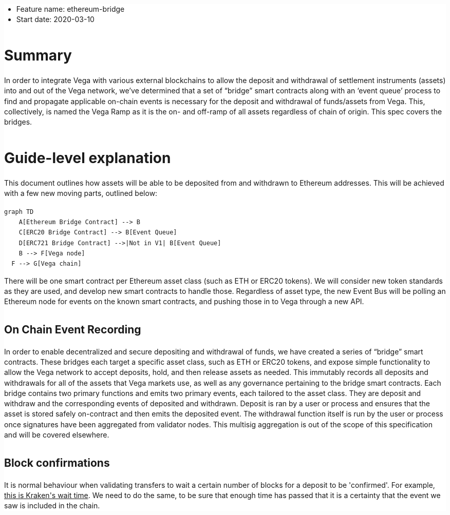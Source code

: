 * Feature name: ethereum-bridge
* Start date: 2020-03-10


# Summary
In order to integrate Vega with various external blockchains to allow the deposit and withdrawal of settlement instruments (assets) into and out of the Vega network, we’ve determined that a set of “bridge” smart contracts along with an ‘event queue’ process to find and propagate applicable on-chain events is necessary for the deposit and withdrawal of funds/assets from Vega. This, collectively, is named the Vega Ramp as it is the on- and off-ramp of all assets regardless of chain of origin. This spec covers the bridges.


# Guide-level explanation
This document outlines how assets will be able to be deposited from and withdrawn to Ethereum addresses. This will be achieved with a few new moving parts, outlined below:

```mermaid
graph TD
	A[Ethereum Bridge Contract] --> B
	C[ERC20 Bridge Contract] --> B[Event Queue]
	D[ERC721 Bridge Contract] -->|Not in V1| B[Event Queue]
	B --> F[Vega node]
  F --> G[Vega chain]
```

There will be one smart contract per Ethereum asset class (such as ETH or ERC20 tokens). We will consider new token standards as they are used, and develop new smart contracts to handle those. Regardless of asset type, the new Event Bus will be polling an Ethereum node for events on the known smart contracts, and pushing those in to Vega through a new API.

## On Chain Event Recording
In order to enable decentralized and secure depositing and withdrawal of funds, we have created a series of “bridge” smart contracts. These bridges each target a specific asset class, such as ETH or ERC20 tokens, and expose simple functionality to allow the Vega network to accept deposits, hold, and then release assets as needed. This immutably records all deposits and withdrawals for all of the assets that Vega markets use, as well as any governance pertaining to the bridge smart contracts.
Each bridge contains two primary functions and emits two primary events, each tailored to the asset class. They are deposit and withdraw and the corresponding events of deposited and withdrawn. Deposit is ran by a user or process and ensures that the asset is stored safely on-contract and then emits the deposited event. The withdrawal function itself is run by the user or process once signatures have been aggregated from validator nodes. This multisig aggregation is out of the scope of this specification and will be covered elsewhere.

## Block confirmations
It is normal behaviour when validating transfers to wait a certain number of blocks for a deposit to be 'confirmed'. For example, [this is Kraken's wait time](https://support.kraken.com/hc/en-us/articles/203325283-Cryptocurrency-deposit-processing-times). We need to do the same, to be sure that enough time has passed that it is a certainty that the event we saw is included in the chain.
